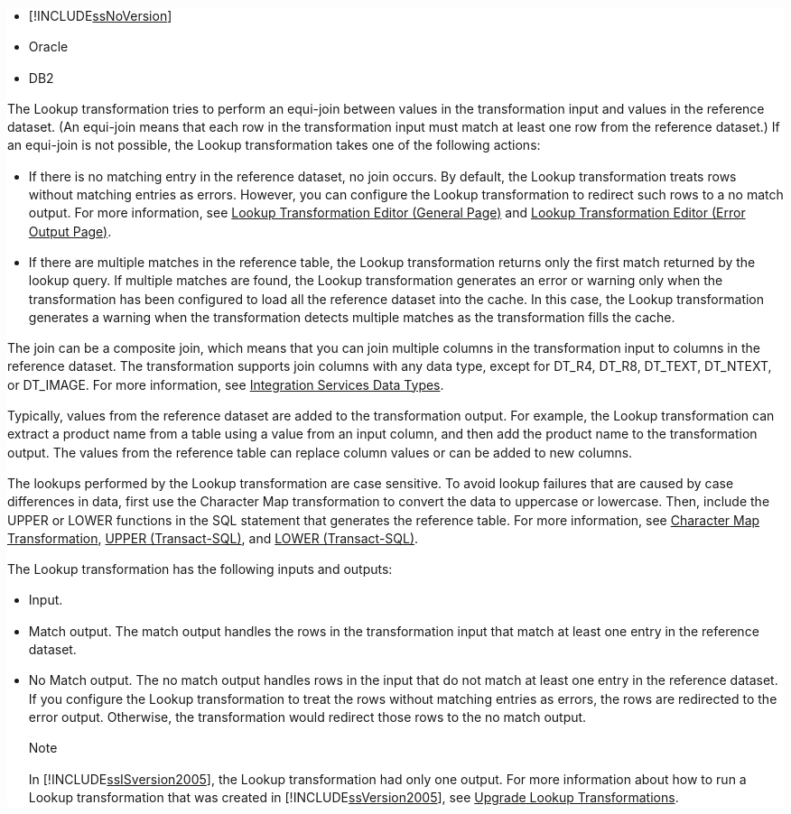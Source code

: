 -   [!INCLUDE[ssNoVersion](../../../includes/ssnoversion-md.md)]  
  
-   Oracle  
  
-   DB2  
  
 The Lookup transformation tries to perform an equi-join between values in the transformation input and values in the reference dataset. (An equi-join means that each row in the transformation input must match at least one row from the reference dataset.) If an equi-join is not possible, the Lookup transformation takes one of the following actions:  
  
-   If there is no matching entry in the reference dataset, no join occurs. By default, the Lookup transformation treats rows without matching entries as errors. However, you can configure the Lookup transformation to redirect such rows to a no match output. For more information, see [Lookup Transformation Editor &#40;General Page&#41;](../../lookup-transformation-editor-general-page.md) and [Lookup Transformation Editor &#40;Error Output Page&#41;](../../lookup-transformation-editor-error-output-page.md).  
  
-   If there are multiple matches in the reference table, the Lookup transformation returns only the first match returned by the lookup query. If multiple matches are found, the Lookup transformation generates an error or warning only when the transformation has been configured to load all the reference dataset into the cache. In this case, the Lookup transformation generates a warning when the transformation detects multiple matches as the transformation fills the cache.  
  
 The join can be a composite join, which means that you can join multiple columns in the transformation input to columns in the reference dataset. The transformation supports join columns with any data type, except for DT_R4, DT_R8, DT_TEXT, DT_NTEXT, or DT_IMAGE. For more information, see [Integration Services Data Types](../integration-services-data-types.md).  
  
 Typically, values from the reference dataset are added to the transformation output. For example, the Lookup transformation can extract a product name from a table using a value from an input column, and then add the product name to the transformation output. The values from the reference table can replace column values or can be added to new columns.  
  
 The lookups performed by the Lookup transformation are case sensitive. To avoid lookup failures that are caused by case differences in data, first use the Character Map transformation to convert the data to uppercase or lowercase. Then, include the UPPER or LOWER functions in the SQL statement that generates the reference table. For more information, see [Character Map Transformation](character-map-transformation.md), [UPPER &#40;Transact-SQL&#41;](/sql/t-sql/functions/upper-transact-sql), and [LOWER &#40;Transact-SQL&#41;](/sql/t-sql/functions/lower-transact-sql).  
  
 The Lookup transformation has the following inputs and outputs:  
  
-   Input.  
  
-   Match output. The match output handles the rows in the transformation input that match at least one entry in the reference dataset.  
  
-   No Match output. The no match output handles rows in the input that do not match at least one entry in the reference dataset. If you configure the Lookup transformation to treat the rows without matching entries as errors, the rows are redirected to the error output. Otherwise, the transformation would redirect those rows to the no match output.  
  
    > [!NOTE]  
    >  In [!INCLUDE[ssISversion2005](../../../includes/ssisversion2005-md.md)], the Lookup transformation had only one output. For more information about how to run a Lookup transformation that was created in [!INCLUDE[ssVersion2005](../../../includes/ssversion2005-md.md)], see [Upgrade Lookup Transformations](../../../sql-server/install/upgrade-lookup-transformations.md).  
  